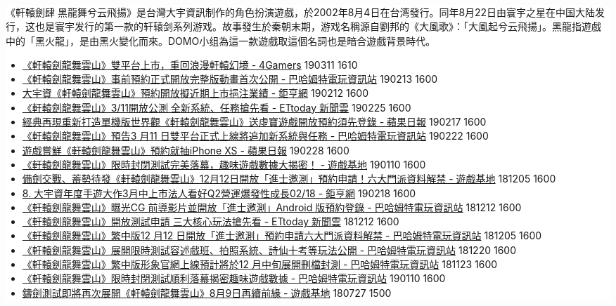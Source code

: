《軒轅劍肆 黑龍舞兮云飛揚》是台灣大宇資訊制作的角色扮演遊戲，於2002年8月4日在台湾發行。同年8月22日由寰宇之星在中国大陆发行，这也是寰宇发行的第一款的轩辕剑系列游戏。故事發生於秦朝末期，游戏名稱源自劉邦的《大風歌》：「大風起兮云飛揚」。黑龍指遊戲中的「黑火龍」，是由黑火變化而來。DOMO小组為這一款遊戲取這個名詞也是暗合遊戲背景時代。
- [《軒轅劍龍舞雲山》雙平台上市，重回浪漫軒轅幻境 - 4Gamers](https://www.4gamers.com.tw/news/detail/38222/softstar-xuan-yuan-sword-mobile-release "《軒轅劍龍舞雲山》雙平台上市，重回浪漫軒轅幻境 - 4Gamers") 190311 1610
- [《軒轅劍龍舞雲山》事前預約正式開放完整版動畫首次公開 - 巴哈姆特電玩資訊站](https://gnn.gamer.com.tw/9/175329.html "《軒轅劍龍舞雲山》事前預約正式開放完整版動畫首次公開 - 巴哈姆特電玩資訊站") 190213 1600
- [大宇資《軒轅劍龍舞雲山》預約開放擬近期上市挹注業績 - 鉅亨網](https://news.cnyes.com/news/id/4278979 "大宇資《軒轅劍龍舞雲山》預約開放擬近期上市挹注業績 - 鉅亨網") 190212 1600
- [《軒轅劍龍舞雲山》3/11開放公測 全新系統、任務搶先看 - ETtoday 新聞雲](https://www.ettoday.net/news/20190225/1386718.htm "《軒轅劍龍舞雲山》3/11開放公測 全新系統、任務搶先看 - ETtoday 新聞雲") 190225 1600
- [經典再現重新打造單機版世界觀《軒轅劍龍舞雲山》送虛寶遊戲開放預約須先登錄 - 蘋果日報](https://tw.appledaily.com/headline/daily/20190217/38258647/ "經典再現重新打造單機版世界觀《軒轅劍龍舞雲山》送虛寶遊戲開放預約須先登錄 - 蘋果日報") 190217 1600
- [《軒轅劍龍舞雲山》預告3 月11 日雙平台正式上線將追加新系統與任務 - 巴哈姆特電玩資訊站](https://gnn.gamer.com.tw/3/175753.html "《軒轅劍龍舞雲山》預告3 月11 日雙平台正式上線將追加新系統與任務 - 巴哈姆特電玩資訊站") 190222 1600
- [遊戲嘗鮮《軒轅劍龍舞雲山》預約就抽iPhone XS - 蘋果日報](https://tw.appledaily.com/headline/daily/20190228/38267649/ "遊戲嘗鮮《軒轅劍龍舞雲山》預約就抽iPhone XS - 蘋果日報") 190228 1600
- [《軒轅劍龍舞雲山》限時封閉測試完美落幕，趣味遊戲數據大揭密！ - 遊戲基地](https://www.gamebase.com.tw/news/topic/99140856/ "《軒轅劍龍舞雲山》限時封閉測試完美落幕，趣味遊戲數據大揭密！ - 遊戲基地") 190110 1600
- [備劍交戰、蓄勢待發《軒轅劍龍舞雲山》12月12日開放「進士邀測」預約申請！六大門派資料解禁 - 遊戲基地](https://www.gamebase.com.tw/news/topic/99123771/ "備劍交戰、蓄勢待發《軒轅劍龍舞雲山》12月12日開放「進士邀測」預約申請！六大門派資料解禁 - 遊戲基地") 181205 1600
- [8. 大宇資年度手遊大作3月中上市法人看好Q2營運爆發性成長02/18 - 鉅亨網](https://news.cnyes.com/news/id/4281176 "8. 大宇資年度手遊大作3月中上市法人看好Q2營運爆發性成長02/18 - 鉅亨網") 190218 1600
- [《軒轅劍龍舞雲山》曝光CG 前導影片並開放「進士邀測」Android 版預約登錄 - 巴哈姆特電玩資訊站](https://gnn.gamer.com.tw/0/172440.html "《軒轅劍龍舞雲山》曝光CG 前導影片並開放「進士邀測」Android 版預約登錄 - 巴哈姆特電玩資訊站") 181212 1600
- [《軒轅劍龍舞雲山》開放測試申請 三大核心玩法搶先看 - ETtoday 新聞雲](https://game.ettoday.net/article/1328939.htm "《軒轅劍龍舞雲山》開放測試申請 三大核心玩法搶先看 - ETtoday 新聞雲") 181212 1600
- [《軒轅劍龍舞雲山》繁中版12 月12 日開放「進士邀測」預約申請六大門派資料解禁 - 巴哈姆特電玩資訊站](https://gnn.gamer.com.tw/4/172094.html "《軒轅劍龍舞雲山》繁中版12 月12 日開放「進士邀測」預約申請六大門派資料解禁 - 巴哈姆特電玩資訊站") 181205 1600
- [《軒轅劍龍舞雲山》展開限時測試容述戲班、拍照系統、詩仙十考等玩法公開 - 巴哈姆特電玩資訊站](https://gnn.gamer.com.tw/7/172857.html "《軒轅劍龍舞雲山》展開限時測試容述戲班、拍照系統、詩仙十考等玩法公開 - 巴哈姆特電玩資訊站") 181220 1600
- [《軒轅劍龍舞雲山》繁中版形象官網上線預計將於12 月中旬展開刪檔封測 - 巴哈姆特電玩資訊站](https://gnn.gamer.com.tw/2/171532.html "《軒轅劍龍舞雲山》繁中版形象官網上線預計將於12 月中旬展開刪檔封測 - 巴哈姆特電玩資訊站") 181123 1600
- [《軒轅劍龍舞雲山》限時封閉測試順利落幕揭密趣味遊戲數據 - 巴哈姆特電玩資訊站](https://gnn.gamer.com.tw/0/173770.html "《軒轅劍龍舞雲山》限時封閉測試順利落幕揭密趣味遊戲數據 - 巴哈姆特電玩資訊站") 190110 1600
- [鑄劍測試即將再次展開《軒轅劍龍舞雲山》8月9日再續前緣 - 遊戲基地](https://www.gamebase.com.tw/news/topic/99062440/ "鑄劍測試即將再次展開《軒轅劍龍舞雲山》8月9日再續前緣 - 遊戲基地") 180727 1500
